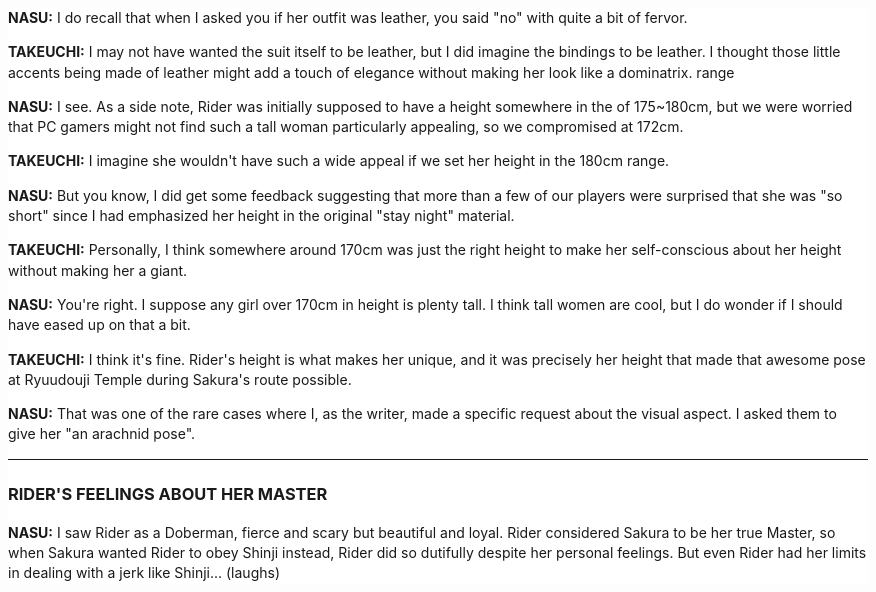 **NASU:** I do recall that when I asked you if her
outfit was leather, you said "no" with quite a bit
of fervor.

**TAKEUCHI:** I may not have wanted the suit itself
to be leather, but I did imagine the bindings to be
leather. I thought those little accents being made
of leather might add a touch of elegance without
making her look like a dominatrix.
range

**NASU:** I see. As a side note, Rider was initially
supposed to have a height somewhere in the
of 175~180cm, but we were worried that
PC gamers might not find such a tall woman
particularly appealing, so we compromised at
172cm.

**TAKEUCHI:** I imagine she wouldn't have such a
wide appeal if we set her height in the 180cm
range.

**NASU:** But you know, I did get some feedback
suggesting that more than a few of our players
were surprised that she was "so short" since I had
emphasized her height in the original "stay night"
material.

**TAKEUCHI:** Personally, I think somewhere
around 170cm was just the right height to make
her self-conscious about her height without
making her a giant.

**NASU:** You're right. I suppose any girl over
170cm in height is plenty tall. I think tall women
are cool, but I do wonder if I should have eased
up on that a bit.

**TAKEUCHI:** I think it's fine. Rider's height is what
makes her unique, and it was precisely her height
that made that awesome pose at Ryuudouji
Temple during Sakura's route possible.

**NASU:** That was one of the rare cases where I,
as the writer, made a specific request about the
visual aspect. I asked them to give her "an
arachnid pose".

---

### RIDER'S FEELINGS ABOUT HER MASTER
**NASU:** I saw Rider as a Doberman, fierce and
scary but beautiful and loyal. Rider considered
Sakura to be her true Master, so when Sakura
wanted Rider to obey Shinji instead, Rider did so
dutifully despite her personal feelings. But even
Rider had her limits in dealing with a jerk like
Shinji... (laughs)
